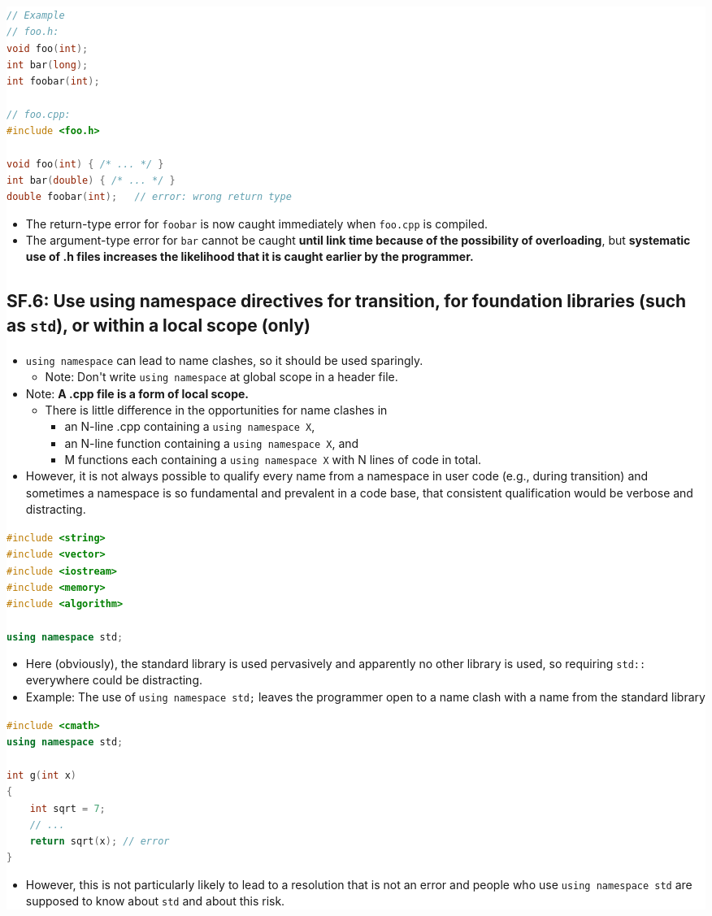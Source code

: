 ```cpp
// Example
// foo.h:
void foo(int);
int bar(long);
int foobar(int);

// foo.cpp:
#include <foo.h>

void foo(int) { /* ... */ }
int bar(double) { /* ... */ }
double foobar(int);   // error: wrong return type
```

- The return-type error for `foobar` is now caught immediately when `foo.cpp` is compiled.
- The argument-type error for `bar` cannot be caught **until link time because of the possibility of overloading**, but **systematic use of .h files increases the likelihood that it is caught earlier by the programmer.**


## SF.6: Use using namespace directives **for transition**, for **foundation libraries (such as `std`)**, or **within a local scope (only)**
- `using namespace` can lead to name clashes, so it should be used sparingly.
  - Note: Don't write `using namespace` at global scope in a header file.
- Note: **A .cpp file is a form of local scope.**
  - There is little difference in the opportunities for name clashes in
    - an N-line .cpp containing a `using namespace X`,
    - an N-line function containing a `using namespace X`, and
    - M functions each containing a `using namespace X` with N lines of code in total.
- However, it is not always possible to qualify every name from a namespace in user code (e.g., during transition) and sometimes a namespace is so fundamental and prevalent in a code base, that consistent qualification would be verbose and distracting.

```cpp
#include <string>
#include <vector>
#include <iostream>
#include <memory>
#include <algorithm>

using namespace std;
```

- Here (obviously), the standard library is used pervasively and apparently no other library is used, so requiring `std::` everywhere could be distracting.
- Example: The use of `using namespace std;` leaves the programmer open to a name clash with a name from the standard library

```cpp
#include <cmath>
using namespace std;

int g(int x)
{
    int sqrt = 7;
    // ...
    return sqrt(x); // error
}
```
- However, this is not particularly likely to lead to a resolution that is not an error and people who use `using namespace std` are supposed to know about `std` and about this risk.
